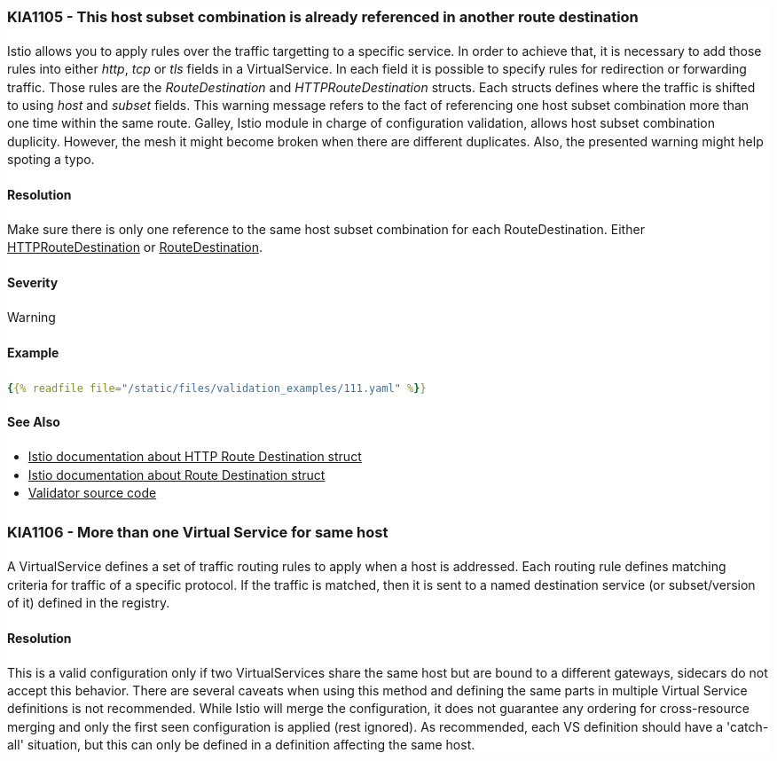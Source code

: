 


### KIA1105 - This host subset combination is already referenced in another route destination

Istio allows you to apply rules over the traffic targetting to a specific service. In order to achieve that, it is necessary to add those rules into either _http_, _tcp_ or _tls_ fields in a VirtualService. In each field it is possible to specify rules for redirection or forwarding traffic. Those rules are the _RouteDestination_ and _HTTPRouteDestination_ structs. Each structs defines where the traffic is shifted to using _host_ and _subset_ fields.
This warning message refers to the fact of referencing one host subset combination more than one time within the same route. Galley, Istio module in charge of configuration validation, allows host subset combination duplicity. However, the mesh it might become broken when there are different duplicates. Also, the presented warning might help spoting a typo.

#### Resolution

Make sure there is only one reference to the same host subset combination for each RouteDestination. Either [HTTPRouteDestination](https://istio.io/docs/reference/config/networking/virtual-service/#HTTPRouteDestination) or [RouteDestination](https://istio.io/docs/reference/config/networking/virtual-service/#RouteDestination).

#### Severity

<i class="fas fa-exclamation-triangle text-warning"></i> Warning

#### Example

```yaml
{{% readfile file="/static/files/validation_examples/111.yaml" %}}
```

#### See Also
- [Istio documentation about HTTP Route Destination struct](https://istio.io/docs/reference/config/networking/virtual-service/#HTTPRouteDestination)
- [Istio documentation about Route Destination struct](https://istio.io/docs/reference/config/networking/virtual-service/#RouteDestination)
- [Validator source code](https://github.com/kiali/kiali/blob/v1.42.0/business/checkers/virtualservices/route_checker.go)



### KIA1106 - More than one Virtual Service for same host

A VirtualService defines a set of traffic routing rules to apply when a host is addressed. Each routing rule defines matching criteria for traffic of a specific protocol. If the traffic is matched, then it is sent to a named destination service (or subset/version of it) defined in the registry.

#### Resolution

This is a valid configuration only if two VirtualServices share the same host but are bound to a different gateways, sidecars do not accept this behavior. There are several caveats when using this method and defining the same parts in multiple Virtual Service definitions is not recommended. While Istio will merge the configuration, it does not guarantee any ordering for cross-resource merging and only the first seen configuration is applied (rest ignored). As recommended, each VS definition should have a 'catch-all' situation, but this can only be defined in a definition affecting the same host.
